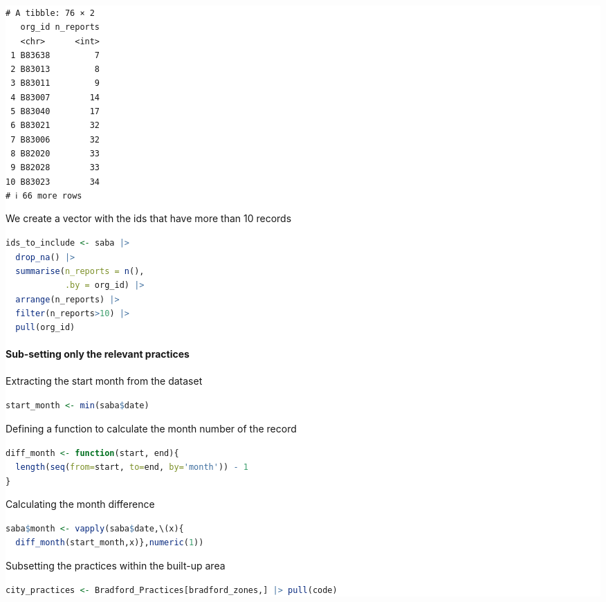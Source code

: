     # A tibble: 76 × 2
       org_id n_reports
       <chr>      <int>
     1 B83638         7
     2 B83013         8
     3 B83011         9
     4 B83007        14
     5 B83040        17
     6 B83021        32
     7 B83006        32
     8 B82020        33
     9 B82028        33
    10 B83023        34
    # ℹ 66 more rows

We create a vector with the ids that have more than 10 records

``` r
ids_to_include <- saba |>
  drop_na() |>
  summarise(n_reports = n(),
            .by = org_id) |>
  arrange(n_reports) |> 
  filter(n_reports>10) |> 
  pull(org_id)
```

#### Sub-setting only the relevant practices

Extracting the start month from the dataset

``` r
start_month <- min(saba$date)
```

Defining a function to calculate the month number of the record

``` r
diff_month <- function(start, end){
  length(seq(from=start, to=end, by='month')) - 1
}
```

Calculating the month difference

``` r
saba$month <- vapply(saba$date,\(x){
  diff_month(start_month,x)},numeric(1))
```

Subsetting the practices within the built-up area

``` r
city_practices <- Bradford_Practices[bradford_zones,] |> pull(code)
```
